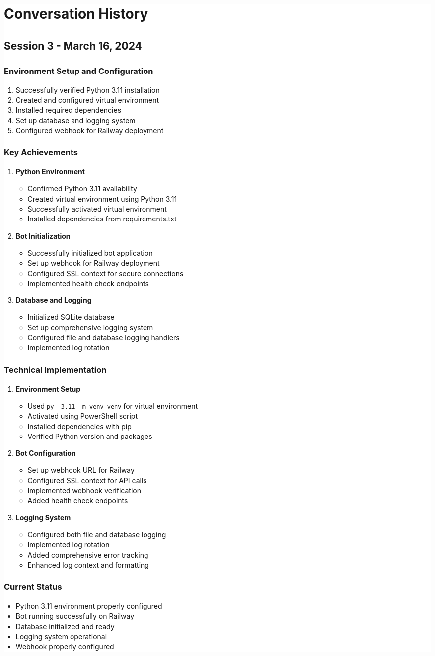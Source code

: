# Conversation History

## Session 3 - March 16, 2024

### Environment Setup and Configuration
1. Successfully verified Python 3.11 installation
2. Created and configured virtual environment
3. Installed required dependencies
4. Set up database and logging system
5. Configured webhook for Railway deployment

### Key Achievements
1. **Python Environment**
   - Confirmed Python 3.11 availability
   - Created virtual environment using Python 3.11
   - Successfully activated virtual environment
   - Installed dependencies from requirements.txt

2. **Bot Initialization**
   - Successfully initialized bot application
   - Set up webhook for Railway deployment
   - Configured SSL context for secure connections
   - Implemented health check endpoints

3. **Database and Logging**
   - Initialized SQLite database
   - Set up comprehensive logging system
   - Configured file and database logging handlers
   - Implemented log rotation

### Technical Implementation
1. **Environment Setup**
   - Used `py -3.11 -m venv venv` for virtual environment
   - Activated using PowerShell script
   - Installed dependencies with pip
   - Verified Python version and packages

2. **Bot Configuration**
   - Set up webhook URL for Railway
   - Configured SSL context for API calls
   - Implemented webhook verification
   - Added health check endpoints

3. **Logging System**
   - Configured both file and database logging
   - Implemented log rotation
   - Added comprehensive error tracking
   - Enhanced log context and formatting

### Current Status
- Python 3.11 environment properly configured
- Bot running successfully on Railway
- Database initialized and ready
- Logging system operational
- Webhook properly configured
